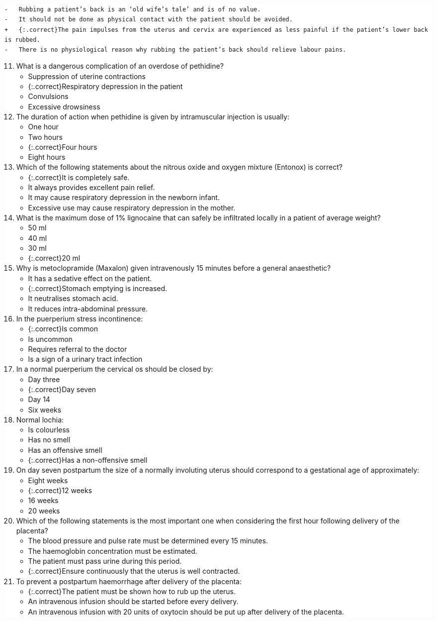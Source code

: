 	-	Rubbing a patient’s back is an ‘old wife’s tale’ and is of no value.
	-	It should not be done as physical contact with the patient should be avoided.
	+	{:.correct}The pain impulses from the uterus and cervix are experienced as less painful if the patient’s lower back is rubbed.
	-	There is no physiological reason why rubbing the patient’s back should relieve labour pains.
11.	What is a dangerous complication of an overdose of pethidine?
	-	Suppression of uterine contractions
	+	{:.correct}Respiratory depression in the patient
	-	Convulsions
	-	Excessive drowsiness
12.	The duration of action when pethidine is given by intramuscular injection is usually:
	-	One hour
	-	Two hours
	+	{:.correct}Four hours
	-	Eight hours
17.	Which of the following statements about the nitrous oxide and oxygen mixture (Entonox) is correct?
	+	{:.correct}It is completely safe.
	-	It always provides excellent pain relief.
	-	It may cause respiratory depression in the newborn infant.
	-	Excessive use may cause respiratory depression in the mother.
19.	What is the maximum dose of 1% lignocaine that can safely be infiltrated locally in a patient of average weight?
	-	50 ml
	-	40 ml
	-	30 ml
	+	{:.correct}20 ml
20.	Why is metoclopramide (Maxalon) given intravenously 15 minutes before a general anaesthetic?
	-	It has a sedative effect on the patient.
	+	{:.correct}Stomach emptying is increased.
	-	It neutralises stomach acid.
	-	It reduces intra-abdominal pressure.
3.	In the puerperium stress incontinence:
	+	{:.correct}Is common
	-	Is uncommon
	-	Requires referral to the doctor
	-	Is a sign of a urinary tract infection
5.	In a normal puerperium the cervical os should be closed by:
	-	Day three
	+	{:.correct}Day seven
	-	Day 14
	-	Six weeks
6.	Normal lochia:
	-	Is colourless
	-	Has no smell
	-	Has an offensive smell
	+	{:.correct}Has a non-offensive smell
7.	On day seven postpartum the size of a normally involuting uterus should correspond to a gestational age of approximately:
	-	Eight weeks
	+	{:.correct}12 weeks
	-	16 weeks
	-	20 weeks
9.	Which of the following statements is the most important one when considering the first hour following delivery of the placenta?
	-	The blood pressure and pulse rate must be determined every 15 minutes.
	-	The haemoglobin concentration must be estimated.
	-	The patient must pass urine during this period.
	+	{:.correct}Ensure continuously that the uterus is well contracted.
10.	To prevent a postpartum haemorrhage after delivery of the placenta:
	+	{:.correct}The patient must be shown how to rub up the uterus.
	-	An intravenous infusion should be started before every delivery.
	-	An intravenous infusion with 20 units of oxytocin should be put up after delivery of the placenta.